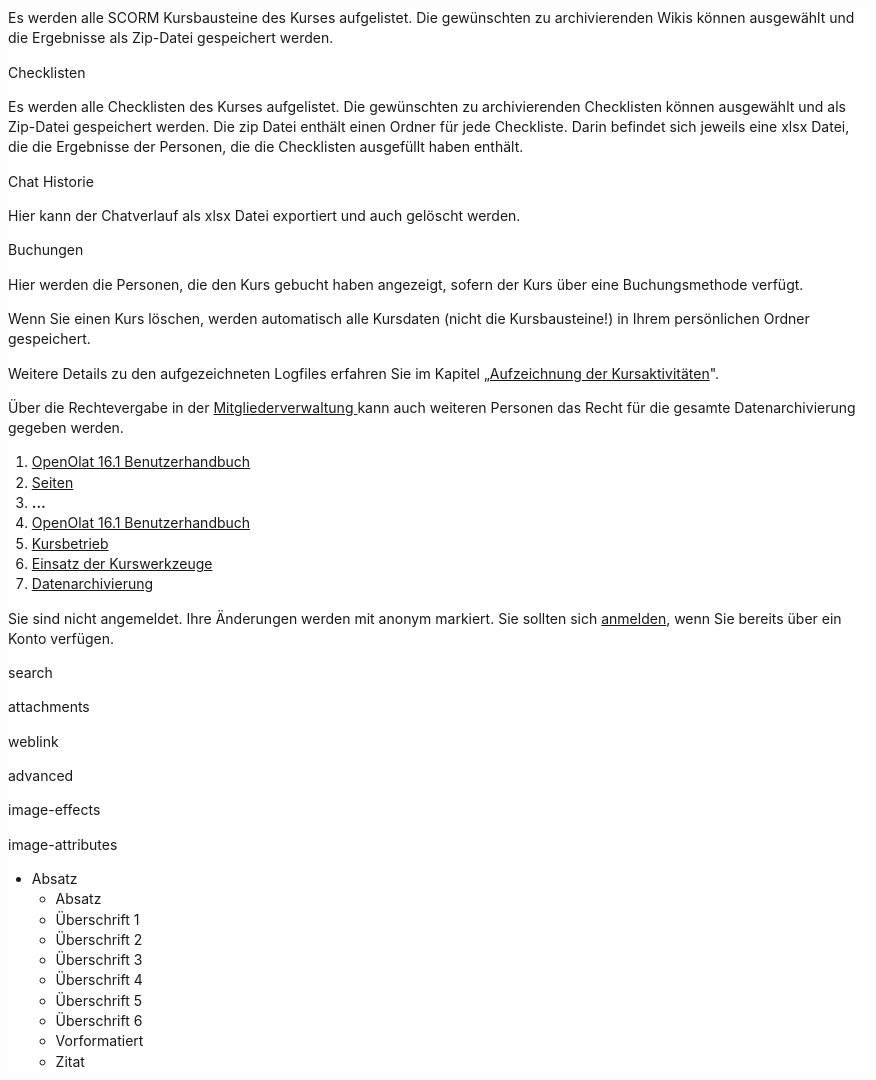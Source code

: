 Es werden alle SCORM Kursbausteine des Kurses aufgelistet. Die gewünschten zu
archivierenden Wikis können ausgewählt und die Ergebnisse als Zip-Datei
gespeichert werden.

Checklisten

Es werden alle Checklisten des Kurses aufgelistet. Die gewünschten zu
archivierenden Checklisten können ausgewählt und als Zip-Datei gespeichert
werden. Die zip Datei enthält einen Ordner für jede Checkliste. Darin befindet
sich jeweils eine xlsx Datei, die die Ergebnisse der Personen, die die
Checklisten ausgefüllt haben enthält.

Chat Historie

Hier kann der Chatverlauf als xlsx Datei exportiert und auch gelöscht werden.

Buchungen

Hier werden die Personen, die den Kurs gebucht haben angezeigt, sofern der
Kurs über eine Buchungsmethode verfügt.

Wenn Sie einen Kurs löschen, werden automatisch alle Kursdaten (nicht die
Kursbausteine!) in Ihrem persönlichen Ordner gespeichert.

Weitere Details zu den aufgezeichneten Logfiles erfahren Sie im Kapitel
„[Aufzeichnung der
Kursaktivitäten](../../pages/viewpage.action%EF%B9%96pageId=60358847.html)".

Über die Rechtevergabe in der [Mitgliederverwaltung
](Mitgliederverwaltung.html)kann auch weiteren Personen das Recht für die
gesamte Datenarchivierung gegeben werden.

  1. [OpenOlat 16.1 Benutzerhandbuch](../OO161DE.html)
  2. [Seiten](https://confluence.openolat.org/collector/pages.action?key=OO161DE)
  3. **…**
  4. [OpenOlat 16.1 Benutzerhandbuch](OpenOLAT+16.1+Benutzerhandbuch.html)
  5. [Kursbetrieb](Kursbetrieb.html)
  6. [Einsatz der Kurswerkzeuge](Einsatz+der+Kurswerkzeuge.html)
  7. [Datenarchivierung](Datenarchivierung.html)

Sie sind nicht angemeldet. Ihre Änderungen werden mit anonym markiert. Sie
sollten sich
[anmelden](https://confluence.openolat.org/login.action?os_destination=%2Fdisplay%2FOO161DE%2FDatenarchivierung),
wenn Sie bereits über ein Konto verfügen.

search

attachments

weblink

advanced

image-effects

image-attributes

  * Absatz
    * Absatz
    * Überschrift 1
    * Überschrift 2
    * Überschrift 3
    * Überschrift 4
    * Überschrift 5
    * Überschrift 6
    * Vorformatiert
    * Zitat
